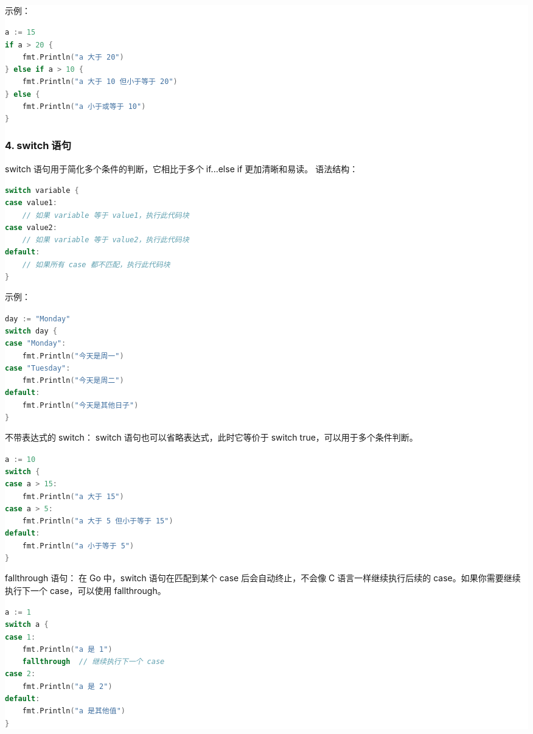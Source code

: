 示例：
```go
a := 15
if a > 20 {
    fmt.Println("a 大于 20")
} else if a > 10 {
    fmt.Println("a 大于 10 但小于等于 20")
} else {
    fmt.Println("a 小于或等于 10")
}
```

### 4. switch 语句
switch 语句用于简化多个条件的判断，它相比于多个 if...else if 更加清晰和易读。
语法结构：
```go
switch variable {
case value1:
    // 如果 variable 等于 value1，执行此代码块
case value2:
    // 如果 variable 等于 value2，执行此代码块
default:
    // 如果所有 case 都不匹配，执行此代码块
}
```

示例：
```go
day := "Monday"
switch day {
case "Monday":
    fmt.Println("今天是周一")
case "Tuesday":
    fmt.Println("今天是周二")
default:
    fmt.Println("今天是其他日子")
}
```

不带表达式的 switch：
switch 语句也可以省略表达式，此时它等价于 switch true，可以用于多个条件判断。
```go
a := 10
switch {
case a > 15:
    fmt.Println("a 大于 15")
case a > 5:
    fmt.Println("a 大于 5 但小于等于 15")
default:
    fmt.Println("a 小于等于 5")
}
```

fallthrough 语句：
在 Go 中，switch 语句在匹配到某个 case 后会自动终止，不会像 C 语言一样继续执行后续的 case。如果你需要继续执行下一个 case，可以使用 fallthrough。
```go
a := 1
switch a {
case 1:
    fmt.Println("a 是 1")
    fallthrough  // 继续执行下一个 case
case 2:
    fmt.Println("a 是 2")
default:
    fmt.Println("a 是其他值")
}
```
